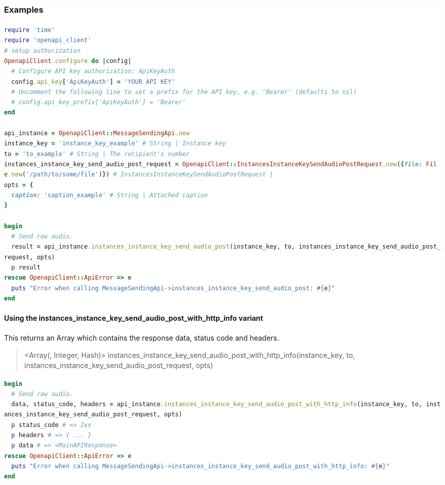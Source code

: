 ### Examples

```ruby
require 'time'
require 'openapi_client'
# setup authorization
OpenapiClient.configure do |config|
  # Configure API key authorization: ApiKeyAuth
  config.api_key['ApiKeyAuth'] = 'YOUR API KEY'
  # Uncomment the following line to set a prefix for the API key, e.g. 'Bearer' (defaults to nil)
  # config.api_key_prefix['ApiKeyAuth'] = 'Bearer'
end

api_instance = OpenapiClient::MessageSendingApi.new
instance_key = 'instance_key_example' # String | Instance key
to = 'to_example' # String | The recipient's number
instances_instance_key_send_audio_post_request = OpenapiClient::InstancesInstanceKeySendAudioPostRequest.new({file: File.new('/path/to/some/file')}) # InstancesInstanceKeySendAudioPostRequest | 
opts = {
  caption: 'caption_example' # String | Attached caption
}

begin
  # Send raw audio.
  result = api_instance.instances_instance_key_send_audio_post(instance_key, to, instances_instance_key_send_audio_post_request, opts)
  p result
rescue OpenapiClient::ApiError => e
  puts "Error when calling MessageSendingApi->instances_instance_key_send_audio_post: #{e}"
end
```

#### Using the instances_instance_key_send_audio_post_with_http_info variant

This returns an Array which contains the response data, status code and headers.

> <Array(<MainAPIResponse>, Integer, Hash)> instances_instance_key_send_audio_post_with_http_info(instance_key, to, instances_instance_key_send_audio_post_request, opts)

```ruby
begin
  # Send raw audio.
  data, status_code, headers = api_instance.instances_instance_key_send_audio_post_with_http_info(instance_key, to, instances_instance_key_send_audio_post_request, opts)
  p status_code # => 2xx
  p headers # => { ... }
  p data # => <MainAPIResponse>
rescue OpenapiClient::ApiError => e
  puts "Error when calling MessageSendingApi->instances_instance_key_send_audio_post_with_http_info: #{e}"
end
```
